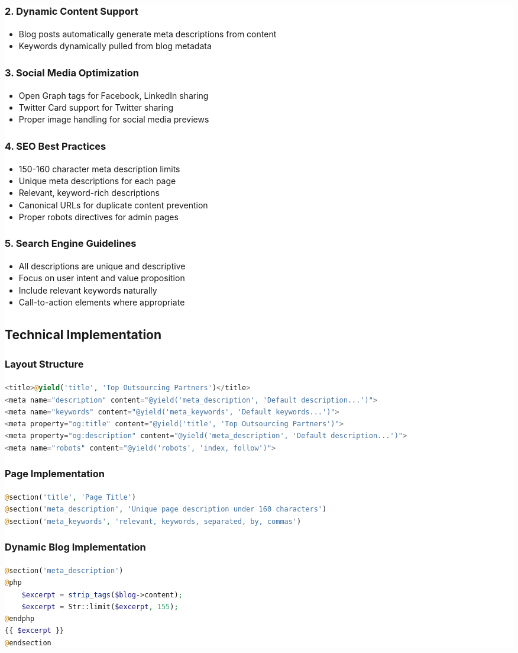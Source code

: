 ### 2. Dynamic Content Support
- Blog posts automatically generate meta descriptions from content
- Keywords dynamically pulled from blog metadata

### 3. Social Media Optimization
- Open Graph tags for Facebook, LinkedIn sharing
- Twitter Card support for Twitter sharing
- Proper image handling for social media previews

### 4. SEO Best Practices
- 150-160 character meta description limits
- Unique meta descriptions for each page
- Relevant, keyword-rich descriptions
- Canonical URLs for duplicate content prevention
- Proper robots directives for admin pages

### 5. Search Engine Guidelines
- All descriptions are unique and descriptive
- Focus on user intent and value proposition
- Include relevant keywords naturally
- Call-to-action elements where appropriate

## Technical Implementation

### Layout Structure
```php
<title>@yield('title', 'Top Outsourcing Partners')</title>
<meta name="description" content="@yield('meta_description', 'Default description...')">
<meta name="keywords" content="@yield('meta_keywords', 'Default keywords...')">
<meta property="og:title" content="@yield('title', 'Top Outsourcing Partners')">
<meta property="og:description" content="@yield('meta_description', 'Default description...')">
<meta name="robots" content="@yield('robots', 'index, follow')">
```

### Page Implementation
```php
@section('title', 'Page Title')
@section('meta_description', 'Unique page description under 160 characters')
@section('meta_keywords', 'relevant, keywords, separated, by, commas')
```

### Dynamic Blog Implementation
```php
@section('meta_description')
@php
    $excerpt = strip_tags($blog->content);
    $excerpt = Str::limit($excerpt, 155);
@endphp
{{ $excerpt }}
@endsection
```
